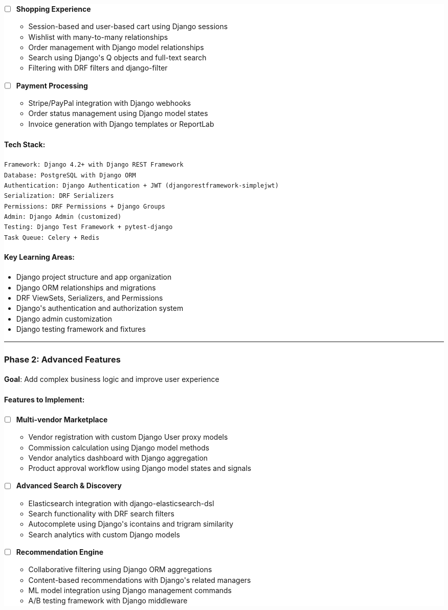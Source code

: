 - [ ] **Shopping Experience**
  - Session-based and user-based cart using Django sessions
  - Wishlist with many-to-many relationships
  - Order management with Django model relationships
  - Search using Django's Q objects and full-text search
  - Filtering with DRF filters and django-filter

- [ ] **Payment Processing**
  - Stripe/PayPal integration with Django webhooks
  - Order status management using Django model states
  - Invoice generation with Django templates or ReportLab

#### Tech Stack:
```
Framework: Django 4.2+ with Django REST Framework
Database: PostgreSQL with Django ORM
Authentication: Django Authentication + JWT (djangorestframework-simplejwt)
Serialization: DRF Serializers
Permissions: DRF Permissions + Django Groups
Admin: Django Admin (customized)
Testing: Django Test Framework + pytest-django
Task Queue: Celery + Redis
```

#### Key Learning Areas:
- Django project structure and app organization
- Django ORM relationships and migrations
- DRF ViewSets, Serializers, and Permissions
- Django's authentication and authorization system
- Django admin customization
- Django testing framework and fixtures

---

### Phase 2: Advanced Features
**Goal**: Add complex business logic and improve user experience

#### Features to Implement:
- [ ] **Multi-vendor Marketplace**
  - Vendor registration with custom Django User proxy models
  - Commission calculation using Django model methods
  - Vendor analytics dashboard with Django aggregation
  - Product approval workflow using Django model states and signals

- [ ] **Advanced Search & Discovery**
  - Elasticsearch integration with django-elasticsearch-dsl
  - Search functionality with DRF search filters
  - Autocomplete using Django's icontains and trigram similarity
  - Search analytics with custom Django models

- [ ] **Recommendation Engine**
  - Collaborative filtering using Django ORM aggregations
  - Content-based recommendations with Django's related managers
  - ML model integration using Django management commands
  - A/B testing framework with Django middleware
